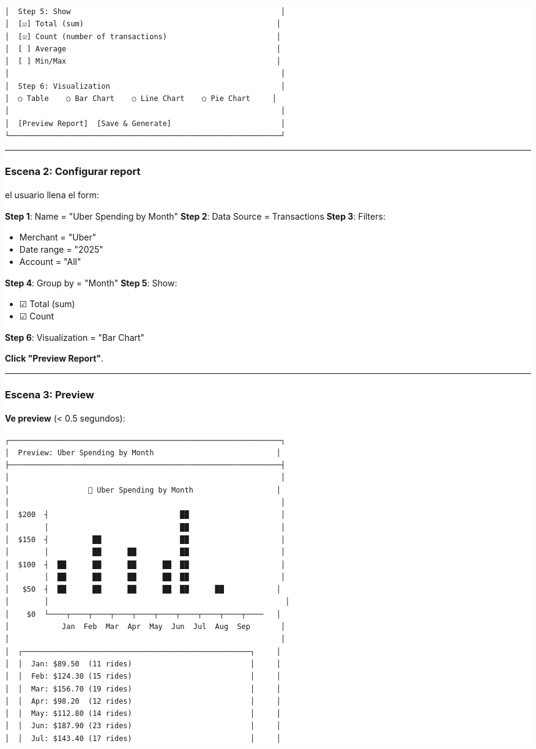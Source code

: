 ```
│  Step 5: Show                                                │
│  [☑] Total (sum)                                            │
│  [☑] Count (number of transactions)                         │
│  [ ] Average                                                │
│  [ ] Min/Max                                                │
│                                                              │
│  Step 6: Visualization                                       │
│  ○ Table    ○ Bar Chart    ○ Line Chart    ○ Pie Chart     │
│                                                              │
│  [Preview Report]  [Save & Generate]                         │
└──────────────────────────────────────────────────────────────┘
```

---

### Escena 2: Configurar report

el usuario llena el form:

**Step 1**: Name = "Uber Spending by Month"
**Step 2**: Data Source = Transactions
**Step 3**: Filters:
- Merchant = "Uber"
- Date range = "2025"
- Account = "All"

**Step 4**: Group by = "Month"
**Step 5**: Show:
- ☑ Total (sum)
- ☑ Count

**Step 6**: Visualization = "Bar Chart"

**Click "Preview Report"**.

---

### Escena 3: Preview

**Ve preview** (< 0.5 segundos):
```
┌──────────────────────────────────────────────────────────────┐
│  Preview: Uber Spending by Month                            │
├──────────────────────────────────────────────────────────────┤
│                                                              │
│                  🚗 Uber Spending by Month                   │
│                                                              │
│  $200  ┤                              ██                     │
│        │                              ██                     │
│  $150  ┤          ██                  ██                     │
│        │          ██      ██          ██                     │
│  $100  ┤  ██      ██      ██      ██  ██                     │
│        │  ██      ██      ██      ██  ██                     │
│   $50  ┤  ██      ██      ██      ██  ██      ██            │
│        │                                                      │
│    $0  └────┬────┬────┬────┬────┬────┬────┬────┬────┬────   │
│            Jan  Feb  Mar  Apr  May  Jun  Jul  Aug  Sep       │
│                                                              │
│  ┌────────────────────────────────────────────────────┐     │
│  │  Jan: $89.50  (11 rides)                           │     │
│  │  Feb: $124.30 (15 rides)                           │     │
│  │  Mar: $156.70 (19 rides)                           │     │
│  │  Apr: $98.20  (12 rides)                           │     │
│  │  May: $112.80 (14 rides)                           │     │
│  │  Jun: $187.90 (23 rides)                           │     │
│  │  Jul: $143.40 (17 rides)                           │     │
```